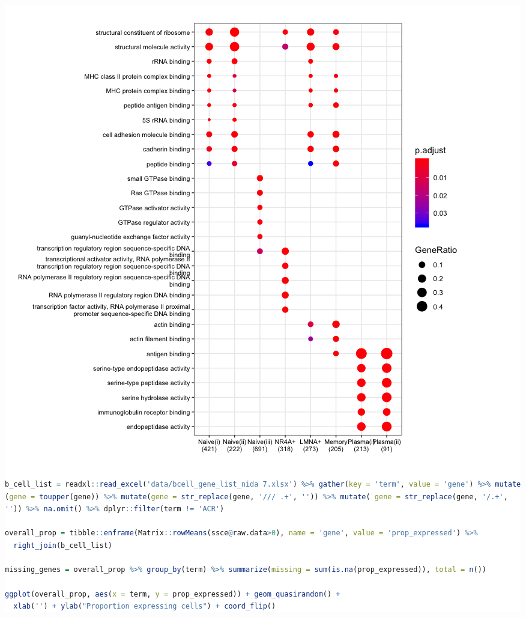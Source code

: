 ![](04expression_cluster_de_files/figure-gfm/go-1.png)

``` r
b_cell_list = readxl::read_excel('data/bcell_gene_list_nida 7.xlsx') %>% gather(key = 'term', value = 'gene') %>% mutate(gene = toupper(gene)) %>% mutate(gene = str_replace(gene, '/// .+', '')) %>% mutate( gene = str_replace(gene, '/.+', '')) %>% na.omit() %>% dplyr::filter(term != 'ACR')

overall_prop = tibble::enframe(Matrix::rowMeans(ssce@raw.data>0), name = 'gene', value = 'prop_expressed') %>%
  right_join(b_cell_list)

missing_genes = overall_prop %>% group_by(term) %>% summarize(missing = sum(is.na(prop_expressed)), total = n())

ggplot(overall_prop, aes(x = term, y = prop_expressed)) + geom_quasirandom() + 
  xlab('') + ylab("Proportion expressing cells") + coord_flip()
```
